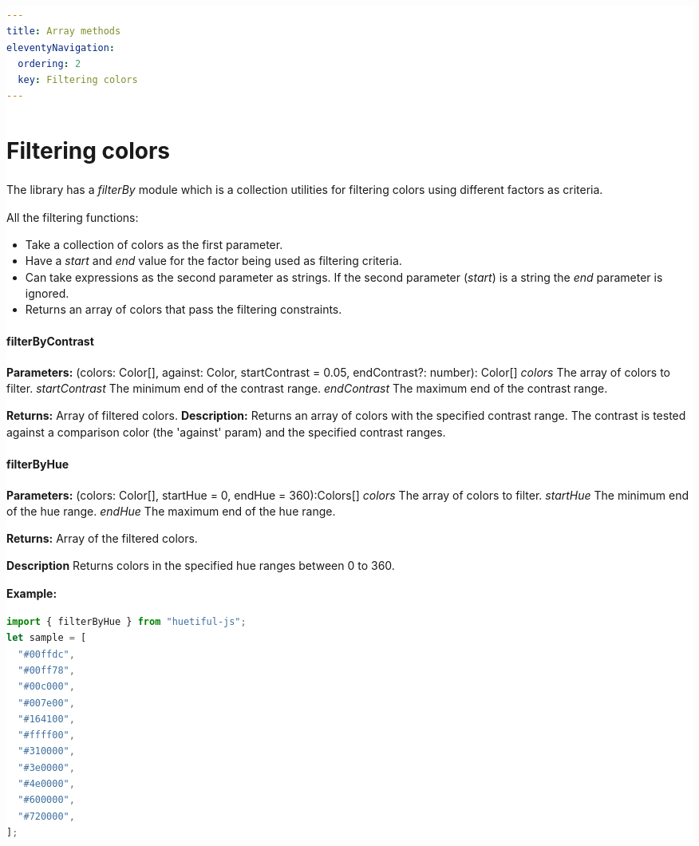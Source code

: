 ```yaml
---
title: Array methods
eleventyNavigation:
  ordering: 2
  key: Filtering colors
---
```

# Filtering colors
The library has a *filterBy* module which is a collection utilities for filtering colors using different factors as criteria.

All the filtering functions:

- Take a collection of colors as the first parameter.
- Have a *start* and *end* value for the factor being used as filtering criteria.
- Can take expressions as the second parameter as strings. If the second parameter (*start*) is a string the *end* parameter is ignored.
- Returns an array of colors that pass the filtering constraints.

 #### filterByContrast
 
 **Parameters:**
   (colors: Color[], against: Color, startContrast = 0.05, endContrast?: number): Color[]
  *colors* The array of colors to filter.
 *startContrast* The minimum end of the contrast range.
 *endContrast* The maximum end of the contrast range.
 
  **Returns:**
 Array of filtered colors.
 **Description:**
 Returns an array of colors with the specified contrast range. The contrast is tested against a comparison color (the 'against' param) and the specified contrast ranges.
 



#### filterByHue

**Parameters:**
(colors: Color[], startHue = 0, endHue = 360):Colors[]
*colors* The array of colors to filter.
 *startHue* The minimum end of the hue range.
 *endHue* The maximum end of the hue range.
 
 **Returns:**
Array of the filtered colors.

**Description**
Returns colors in the specified hue ranges between 0 to 360.
 
**Example:**
```javascript
import { filterByHue } from "huetiful-js";
let sample = [
  "#00ffdc",
  "#00ff78",
  "#00c000",
  "#007e00",
  "#164100",
  "#ffff00",
  "#310000",
  "#3e0000",
  "#4e0000",
  "#600000",
  "#720000",
];
```